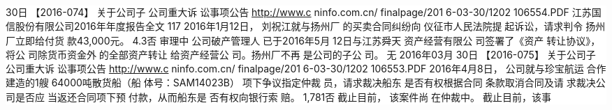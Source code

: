 30日
【2016-074】
关于公司子
公司重大诉
讼事项公告
http://www.c
ninfo.com.cn/
finalpage/201
6-03-30/1202
106554.PDF
江苏国信股份有限公司2016年年度报告全文
117
2016年1月12日，
刘祝江就与扬州厂
的买卖合同纠纷向
仪征市人民法院提
起诉讼，请求判令
扬州厂立即给付货
款43,000元。
4.3否
审理中
公司破产管理人
已于2016年5月
12日与江苏舜天
资产经营有限公
司签署了《资产
转让协议》，将公
司除货币资金外
的全部资产转让
给资产经营公
司。扬州厂不再
是公司的子公
司。
无
2016年03月
30日
【2016-075】
关于公司子
公司重大诉
讼事项公告
http://www.c
ninfo.com.cn/
finalpage/201
6-03-30/1202
106553.PDF
2016年4月8日，
公司就与珍宝航运
合作建造的1艘
64000吨散货船（船
体号：SAM14023B）
项下争议指定仲裁
员，请求裁决船东
是否有权根据合同
条款取消合同及请
求裁决公司是否应
当返还合同项下预
付款，从而船东是
否有权向银行索
赔。
1,781否
截止目前，
该案件尚
在仲裁中。
截止目前，该事